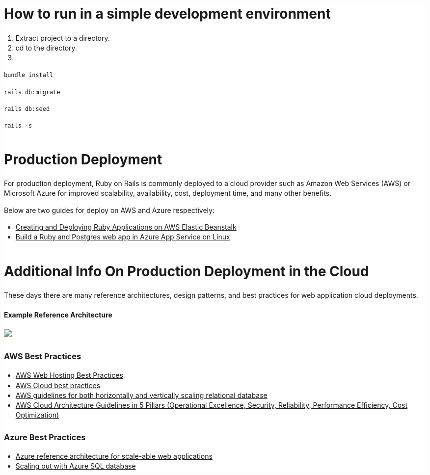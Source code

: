 # How to run in a simple development environment
1. Extract project to a directory.
1. cd to the directory.
1. 
```
bundle install
```
```
rails db:migrate
```
```
rails db:seed 
```

```
rails -s 
```

# Production Deployment
For production deployment, Ruby on Rails is commonly deployed to a cloud provider such as Amazon Web Services (AWS) or Microsoft Azure for improved scalability, availability, cost, deployment time, and many other benefits.

Below are two guides for deploy on AWS and Azure respectively:
* [Creating and Deploying Ruby Applications on AWS Elastic Beanstalk](https://docs.aws.amazon.com/elasticbeanstalk/latest/dg/create_deploy_Ruby.html)
* [Build a Ruby and Postgres web app in Azure App Service on Linux](https://docs.microsoft.com/en-us/azure/app-service/containers/tutorial-ruby-postgres-app)

# Additional Info On Production Deployment in the Cloud
These days there are many reference architectures, design patterns, and best practices for web application cloud deployments.

#### Example Reference Architecture
![](https://docs.microsoft.com/en-us/azure/architecture/reference-architectures/app-service-web-app/images/scalable-web-app.png)

### AWS Best Practices 
* [AWS Web Hosting Best Practices](https://d1.awsstatic.com/whitepapers/aws-web-hosting-best-practices.pdf) 
* [AWS Cloud best practices](https://d1.awsstatic.com/whitepapers/AWS_Cloud_Best_Practices.pdf)
* [AWS guidelines for both horizontally and vertically scaling relational database](https://aws.amazon.com/blogs/database/scaling-your-amazon-rds-instance-vertically-and-horizontally/)
* [AWS Cloud Architecture Guidelines in 5 Pillars (Operational Excellence, Security, Reliability, Performance Efficiency, Cost Optimization)](https://d1.awsstatic.com/whitepapers/architecture/AWS_Well-Architected_Framework.pdf)

### Azure Best Practices
* [Azure reference architecture for scale-able web applications](https://docs.microsoft.com/en-us/azure/architecture/reference-architectures/app-service-web-app/scalable-web-app)
* [Scaling out with Azure SQL database](https://docs.microsoft.com/en-us/azure/sql-database/sql-database-elastic-scale-introduction)
